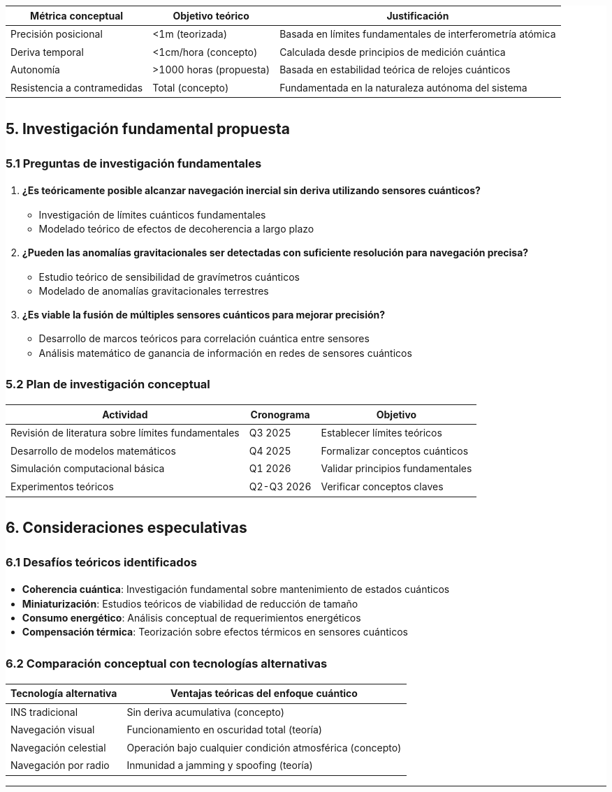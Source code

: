 | Métrica conceptual | Objetivo teórico | Justificación |
|--------------------|------------------|---------------|
| Precisión posicional | <1m (teorizada) | Basada en límites fundamentales de interferometría atómica |
| Deriva temporal | <1cm/hora (concepto) | Calculada desde principios de medición cuántica |
| Autonomía | >1000 horas (propuesta) | Basada en estabilidad teórica de relojes cuánticos |
| Resistencia a contramedidas | Total (concepto) | Fundamentada en la naturaleza autónoma del sistema |

## 5. Investigación fundamental propuesta

### 5.1 Preguntas de investigación fundamentales

1. **¿Es teóricamente posible alcanzar navegación inercial sin deriva utilizando sensores cuánticos?**
   - Investigación de límites cuánticos fundamentales
   - Modelado teórico de efectos de decoherencia a largo plazo

2. **¿Pueden las anomalías gravitacionales ser detectadas con suficiente resolución para navegación precisa?**
   - Estudio teórico de sensibilidad de gravímetros cuánticos
   - Modelado de anomalías gravitacionales terrestres

3. **¿Es viable la fusión de múltiples sensores cuánticos para mejorar precisión?**
   - Desarrollo de marcos teóricos para correlación cuántica entre sensores
   - Análisis matemático de ganancia de información en redes de sensores cuánticos

### 5.2 Plan de investigación conceptual

| Actividad | Cronograma | Objetivo |
|-----------|------------|----------|
| Revisión de literatura sobre límites fundamentales | Q3 2025 | Establecer límites teóricos |
| Desarrollo de modelos matemáticos | Q4 2025 | Formalizar conceptos cuánticos |
| Simulación computacional básica | Q1 2026 | Validar principios fundamentales |
| Experimentos teóricos | Q2-Q3 2026 | Verificar conceptos claves |

## 6. Consideraciones especulativas

### 6.1 Desafíos teóricos identificados

- **Coherencia cuántica**: Investigación fundamental sobre mantenimiento de estados cuánticos
- **Miniaturización**: Estudios teóricos de viabilidad de reducción de tamaño
- **Consumo energético**: Análisis conceptual de requerimientos energéticos
- **Compensación térmica**: Teorización sobre efectos térmicos en sensores cuánticos

### 6.2 Comparación conceptual con tecnologías alternativas

| Tecnología alternativa | Ventajas teóricas del enfoque cuántico |
|------------------------|----------------------------------------|
| INS tradicional | Sin deriva acumulativa (concepto) |
| Navegación visual | Funcionamiento en oscuridad total (teoría) |
| Navegación celestial | Operación bajo cualquier condición atmosférica (concepto) |
| Navegación por radio | Inmunidad a jamming y spoofing (teoría) |

---